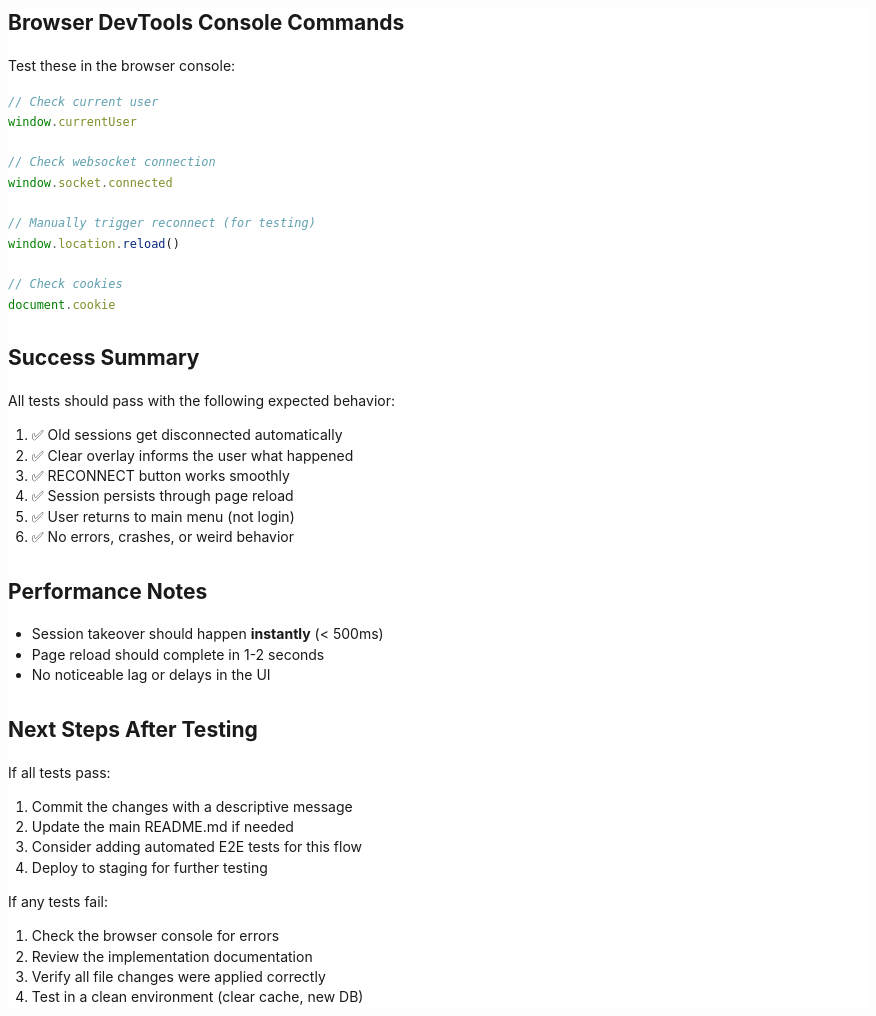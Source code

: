 ## Browser DevTools Console Commands

Test these in the browser console:

```javascript
// Check current user
window.currentUser

// Check websocket connection
window.socket.connected

// Manually trigger reconnect (for testing)
window.location.reload()

// Check cookies
document.cookie
```

## Success Summary

All tests should pass with the following expected behavior:
1. ✅ Old sessions get disconnected automatically
2. ✅ Clear overlay informs the user what happened
3. ✅ RECONNECT button works smoothly
4. ✅ Session persists through page reload
5. ✅ User returns to main menu (not login)
6. ✅ No errors, crashes, or weird behavior

## Performance Notes

- Session takeover should happen **instantly** (< 500ms)
- Page reload should complete in 1-2 seconds
- No noticeable lag or delays in the UI

## Next Steps After Testing

If all tests pass:
1. Commit the changes with a descriptive message
2. Update the main README.md if needed
3. Consider adding automated E2E tests for this flow
4. Deploy to staging for further testing

If any tests fail:
1. Check the browser console for errors
2. Review the implementation documentation
3. Verify all file changes were applied correctly
4. Test in a clean environment (clear cache, new DB)
